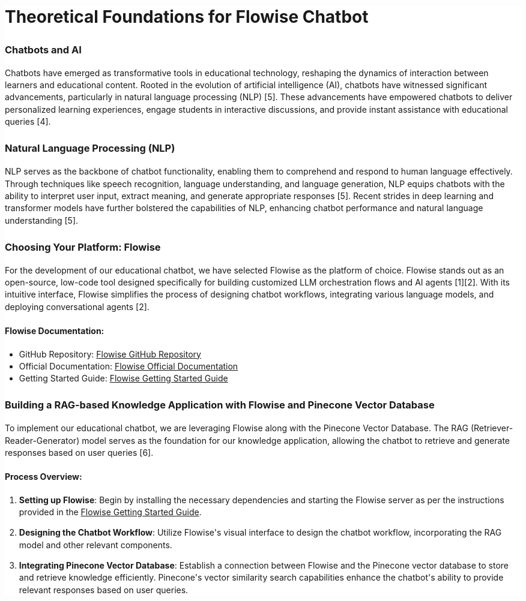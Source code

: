 
# Theoretical Foundations for Flowise Chatbot

### Chatbots and AI
Chatbots have emerged as transformative tools in educational technology, reshaping the dynamics of interaction between learners and educational content. Rooted in the evolution of artificial intelligence (AI), chatbots have witnessed significant advancements, particularly in natural language processing (NLP) [5]. These advancements have empowered chatbots to deliver personalized learning experiences, engage students in interactive discussions, and provide instant assistance with educational queries [4].

### Natural Language Processing (NLP)
NLP serves as the backbone of chatbot functionality, enabling them to comprehend and respond to human language effectively. Through techniques like speech recognition, language understanding, and language generation, NLP equips chatbots with the ability to interpret user input, extract meaning, and generate appropriate responses [5]. Recent strides in deep learning and transformer models have further bolstered the capabilities of NLP, enhancing chatbot performance and natural language understanding [5].

### Choosing Your Platform: Flowise
For the development of our educational chatbot, we have selected Flowise as the platform of choice. Flowise stands out as an open-source, low-code tool designed specifically for building customized LLM orchestration flows and AI agents [1][2]. With its intuitive interface, Flowise simplifies the process of designing chatbot workflows, integrating various language models, and deploying conversational agents [2].

#### Flowise Documentation:
- GitHub Repository: [Flowise GitHub Repository](https://github.com/FlowiseAI/Flowise)
- Official Documentation: [Flowise Official Documentation](https://docs.flowiseai.com/)
- Getting Started Guide: [Flowise Getting Started Guide](https://docs.flowiseai.com/getting-started)

### Building a RAG-based Knowledge Application with Flowise and Pinecone Vector Database
To implement our educational chatbot, we are leveraging Flowise along with the Pinecone Vector Database. The RAG (Retriever-Reader-Generator) model serves as the foundation for our knowledge application, allowing the chatbot to retrieve and generate responses based on user queries [6].

#### Process Overview:
1. **Setting up Flowise**: Begin by installing the necessary dependencies and starting the Flowise server as per the instructions provided in the [Flowise Getting Started Guide](https://docs.flowiseai.com/getting-started).

2. **Designing the Chatbot Workflow**: Utilize Flowise's visual interface to design the chatbot workflow, incorporating the RAG model and other relevant components.

3. **Integrating Pinecone Vector Database**: Establish a connection between Flowise and the Pinecone vector database to store and retrieve knowledge efficiently. Pinecone's vector similarity search capabilities enhance the chatbot's ability to provide relevant responses based on user queries.
